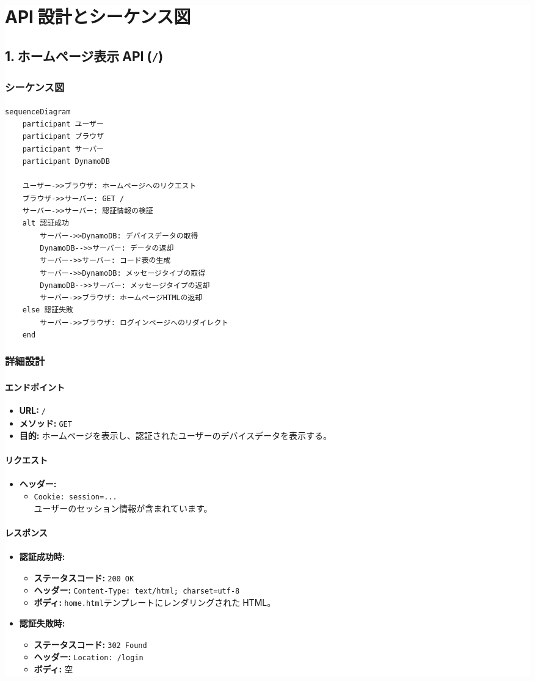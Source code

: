 # API 設計とシーケンス図

## 1. ホームページ表示 API (`/`)

### シーケンス図

```mermaid
sequenceDiagram
    participant ユーザー
    participant ブラウザ
    participant サーバー
    participant DynamoDB

    ユーザー->>ブラウザ: ホームページへのリクエスト
    ブラウザ->>サーバー: GET /
    サーバー->>サーバー: 認証情報の検証
    alt 認証成功
        サーバー->>DynamoDB: デバイスデータの取得
        DynamoDB-->>サーバー: データの返却
        サーバー->>サーバー: コード表の生成
        サーバー->>DynamoDB: メッセージタイプの取得
        DynamoDB-->>サーバー: メッセージタイプの返却
        サーバー->>ブラウザ: ホームページHTMLの返却
    else 認証失敗
        サーバー->>ブラウザ: ログインページへのリダイレクト
    end
```

### 詳細設計

#### エンドポイント

- **URL:** `/`
- **メソッド:** `GET`
- **目的:** ホームページを表示し、認証されたユーザーのデバイスデータを表示する。

#### リクエスト

- **ヘッダー:**
  - `Cookie: session=...`  
    ユーザーのセッション情報が含まれています。

#### レスポンス

- **認証成功時:**

  - **ステータスコード:** `200 OK`
  - **ヘッダー:** `Content-Type: text/html; charset=utf-8`
  - **ボディ:** `home.html`テンプレートにレンダリングされた HTML。

- **認証失敗時:**
  - **ステータスコード:** `302 Found`
  - **ヘッダー:** `Location: /login`
  - **ボディ:** 空
